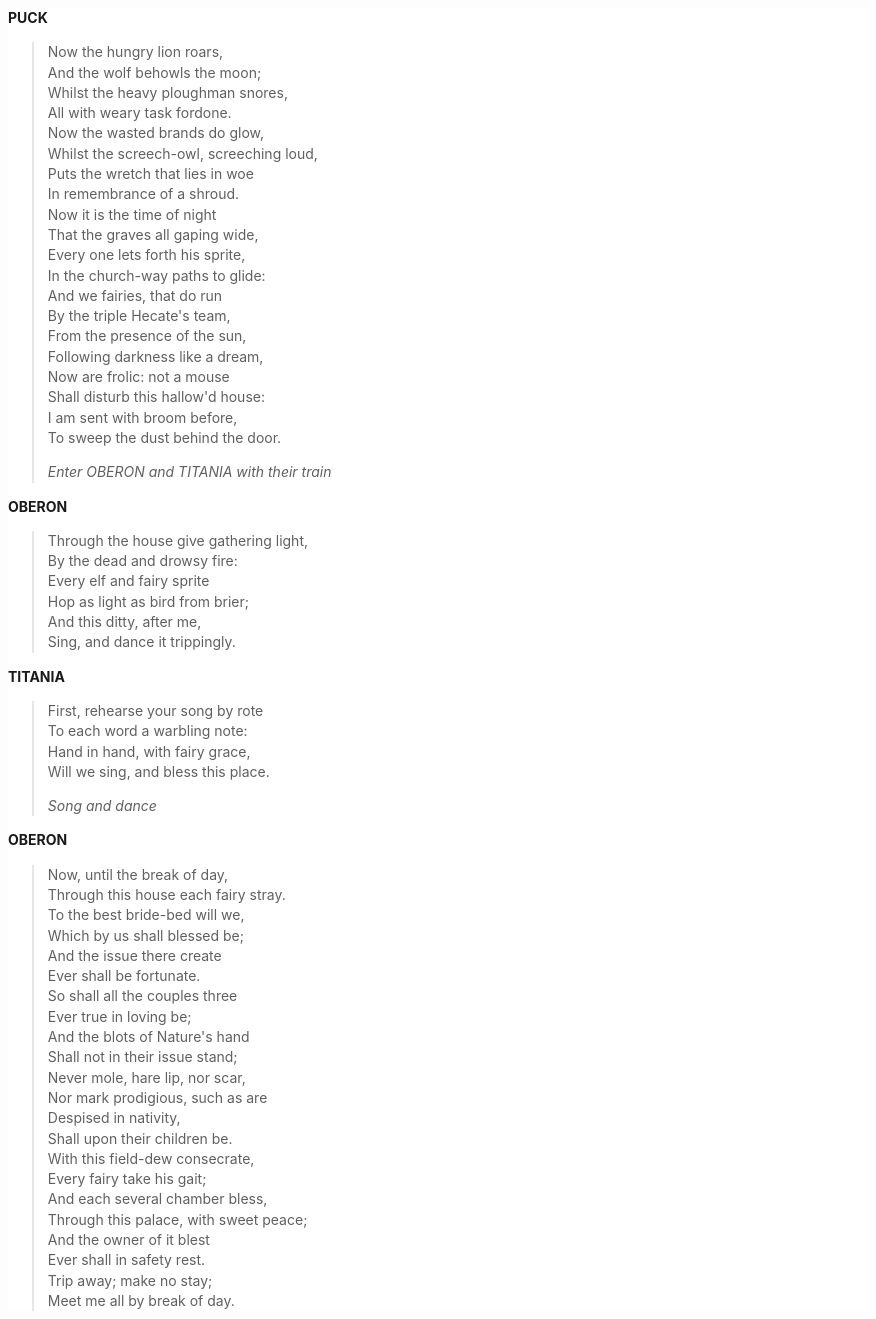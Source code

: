 <span id="speech100">**PUCK**</span>

> <span id="5.1.361">Now the hungry lion roars,</span>  
> <span id="5.1.362">And the wolf behowls the moon;</span>  
> <span id="5.1.363">Whilst the heavy ploughman snores,</span>  
> <span id="5.1.364">All with weary task fordone.</span>  
> <span id="5.1.365">Now the wasted brands do glow,</span>  
> <span id="5.1.366">Whilst the screech-owl, screeching loud,</span>  
> <span id="5.1.367">Puts the wretch that lies in woe</span>  
> <span id="5.1.368">In remembrance of a shroud.</span>  
> <span id="5.1.369">Now it is the time of night</span>  
> <span id="5.1.370">That the graves all gaping wide,</span>  
> <span id="5.1.371">Every one lets forth his sprite,</span>  
> <span id="5.1.372">In the church-way paths to glide:</span>  
> <span id="5.1.373">And we fairies, that do run</span>  
> <span id="5.1.374">By the triple Hecate's team,</span>  
> <span id="5.1.375">From the presence of the sun,</span>  
> <span id="5.1.376">Following darkness like a dream,</span>  
> <span id="5.1.377">Now are frolic: not a mouse</span>  
> <span id="5.1.378">Shall disturb this hallow'd house:</span>  
> <span id="5.1.379">I am sent with broom before,</span>  
> <span id="5.1.380">To sweep the dust behind the door.</span>  
>
> *Enter OBERON and TITANIA with their train*

<span id="speech101">**OBERON**</span>

> <span id="5.1.381">Through the house give gathering light,</span>  
> <span id="5.1.382">By the dead and drowsy fire:</span>  
> <span id="5.1.383">Every elf and fairy sprite</span>  
> <span id="5.1.384">Hop as light as bird from brier;</span>  
> <span id="5.1.385">And this ditty, after me,</span>  
> <span id="5.1.386">Sing, and dance it trippingly.</span>  

<span id="speech102">**TITANIA**</span>

> <span id="5.1.387">First, rehearse your song by rote</span>  
> <span id="5.1.388">To each word a warbling note:</span>  
> <span id="5.1.389">Hand in hand, with fairy grace,</span>  
> <span id="5.1.390">Will we sing, and bless this place.</span>  
>
> *Song and dance*

<span id="speech103">**OBERON**</span>

> <span id="5.1.391">Now, until the break of day,</span>  
> <span id="5.1.392">Through this house each fairy stray.</span>  
> <span id="5.1.393">To the best bride-bed will we,</span>  
> <span id="5.1.394">Which by us shall blessed be;</span>  
> <span id="5.1.395">And the issue there create</span>  
> <span id="5.1.396">Ever shall be fortunate.</span>  
> <span id="5.1.397">So shall all the couples three</span>  
> <span id="5.1.398">Ever true in loving be;</span>  
> <span id="5.1.399">And the blots of Nature's hand</span>  
> <span id="5.1.400">Shall not in their issue stand;</span>  
> <span id="5.1.401">Never mole, hare lip, nor scar,</span>  
> <span id="5.1.402">Nor mark prodigious, such as are</span>  
> <span id="5.1.403">Despised in nativity,</span>  
> <span id="5.1.404">Shall upon their children be.</span>  
> <span id="5.1.405">With this field-dew consecrate,</span>  
> <span id="5.1.406">Every fairy take his gait;</span>  
> <span id="5.1.407">And each several chamber bless,</span>  
> <span id="5.1.408">Through this palace, with sweet peace;</span>  
> <span id="5.1.409">And the owner of it blest</span>  
> <span id="5.1.410">Ever shall in safety rest.</span>  
> <span id="5.1.411">Trip away; make no stay;</span>  
> <span id="5.1.412">Meet me all by break of day.</span>  